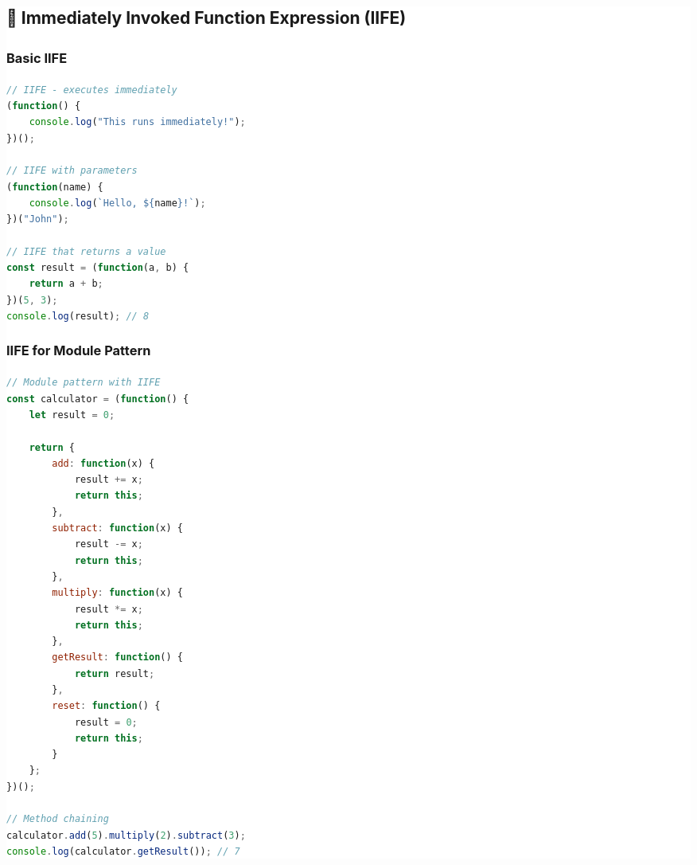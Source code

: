 ## 🎯 Immediately Invoked Function Expression (IIFE)

### Basic IIFE
```javascript
// IIFE - executes immediately
(function() {
    console.log("This runs immediately!");
})();

// IIFE with parameters
(function(name) {
    console.log(`Hello, ${name}!`);
})("John");

// IIFE that returns a value
const result = (function(a, b) {
    return a + b;
})(5, 3);
console.log(result); // 8
```

### IIFE for Module Pattern
```javascript
// Module pattern with IIFE
const calculator = (function() {
    let result = 0;
    
    return {
        add: function(x) {
            result += x;
            return this;
        },
        subtract: function(x) {
            result -= x;
            return this;
        },
        multiply: function(x) {
            result *= x;
            return this;
        },
        getResult: function() {
            return result;
        },
        reset: function() {
            result = 0;
            return this;
        }
    };
})();

// Method chaining
calculator.add(5).multiply(2).subtract(3);
console.log(calculator.getResult()); // 7
```
